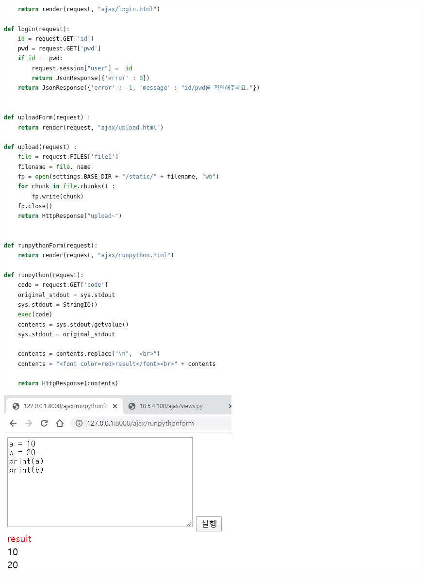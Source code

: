 ```python
    return render(request, "ajax/login.html")

def login(request):
    id = request.GET['id']
    pwd = request.GET['pwd']
    if id == pwd:
        request.session["user"] =  id
        return JsonResponse({'error' : 0})
    return JsonResponse({'error' : -1, 'message' : "id/pwd를 확인해주세요."})


def uploadForm(request) :
    return render(request, "ajax/upload.html")

def upload(request) :
    file = request.FILES['file1']
    filename = file._name
    fp = open(settings.BASE_DIR + "/static/" + filename, "wb")
    for chunk in file.chunks() :
        fp.write(chunk)
    fp.close()
    return HttpResponse("upload~")


def runpythonForm(request):
    return render(request, "ajax/runpython.html")

def runpython(request):
    code = request.GET['code']
    original_stdout = sys.stdout
    sys.stdout = StringIO()
    exec(code)
    contents = sys.stdout.getvalue()
    sys.stdout = original_stdout

    contents = contents.replace("\n", "<br>") 
    contents = "<font color=red>result</font><br>" + contents   

    return HttpResponse(contents)
```

![a18](images/a18.png)
